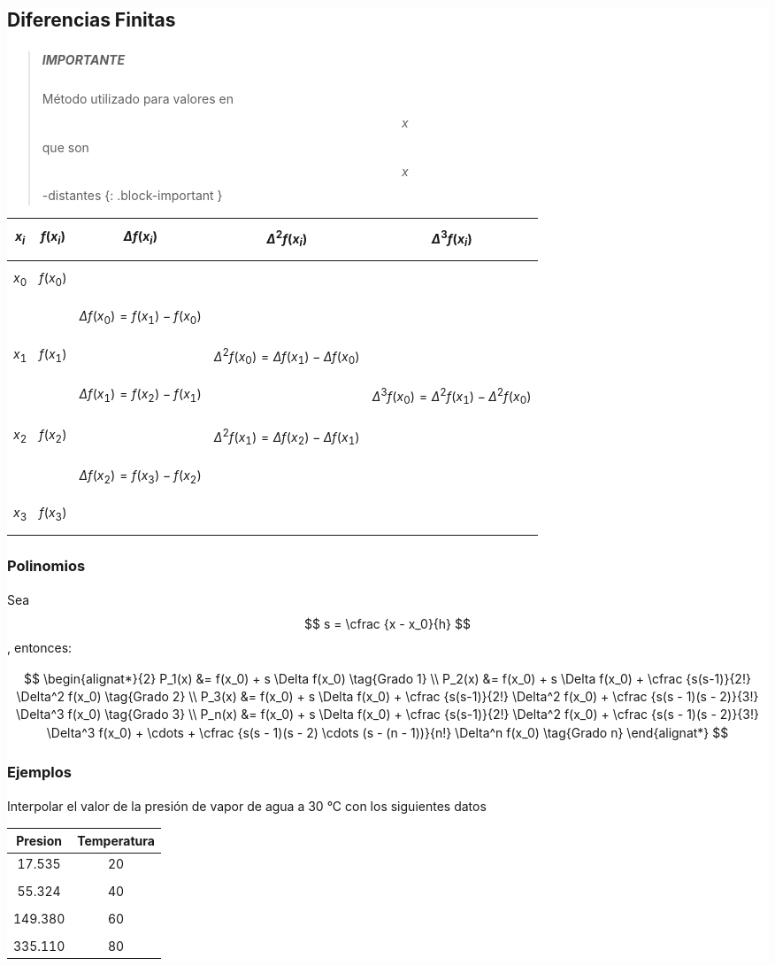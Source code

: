 ## Diferencias Finitas

> ##### IMPORTANTE
>
> Método utilizado para valores en $$ x $$ que son $$ x $$ -distantes
{: .block-important }

| $$ x_i $$ | $$ f(x_i) $$ |          $$ \Delta f(x_i) $$          |                 $$ \Delta^2 f(x_i) $$                 | $$ \Delta^3 f(x_i) $$                                     |
| :-------: | :----------: | :-----------------------------------: | :---------------------------------------------------: | --------------------------------------------------------- |
| $$ x_0 $$ | $$ f(x_0) $$ |                                       |                                                       |                                                           |
|           |              | $$ \Delta f(x_0) = f(x_1) - f(x_0) $$ |                                                       |                                                           |
| $$ x_1 $$ | $$ f(x_1) $$ |                                       | $$ \Delta^2 f(x_0) = \Delta f(x_1) - \Delta f(x_0) $$ |                                                           |
|           |              | $$ \Delta f(x_1) = f(x_2) - f(x_1) $$ |                                                       | $$ \Delta^3 f(x_0) = \Delta^2 f(x_1) - \Delta^2 f(x_0) $$ |
| $$ x_2 $$ | $$ f(x_2) $$ |                                       | $$ \Delta^2 f(x_1) = \Delta f(x_2) - \Delta f(x_1) $$ |                                                           |
|           |              | $$ \Delta f(x_2) = f(x_3) - f(x_2) $$ |                                                       |                                                           |
| $$ x_3 $$ | $$ f(x_3) $$ |                                       |                                                       |                                                           |

### Polinomios

Sea $$ s = \cfrac {x - x_0}{h} $$, entonces:

$$
\begin{alignat*}{2}
  P_1(x) &= f(x_0) + s \Delta f(x_0)
  \tag{Grado 1}
  \\
  P_2(x) &= f(x_0) + s \Delta f(x_0) + \cfrac {s(s-1)}{2!} \Delta^2 f(x_0)
  \tag{Grado 2}
  \\
  P_3(x) &= f(x_0) + s \Delta f(x_0) + \cfrac {s(s-1)}{2!} \Delta^2 f(x_0)
    + \cfrac {s(s - 1)(s - 2)}{3!} \Delta^3 f(x_0)
  \tag{Grado 3} \\
  P_n(x) &= f(x_0) + s \Delta f(x_0) + \cfrac {s(s-1)}{2!} \Delta^2 f(x_0)
    + \cfrac {s(s - 1)(s - 2)}{3!} \Delta^3 f(x_0)
    + \cdots + \cfrac {s(s - 1)(s - 2) \cdots (s - (n - 1))}{n!} \Delta^n f(x_0)
  \tag{Grado n}
\end{alignat*}
$$

### Ejemplos

Interpolar el valor de la presión de vapor de agua a 30 °C con los siguientes
datos

| Presion | Temperatura |
| :-----: | :---------: |
| 17.535  |     20      |
|         |             |
| 55.324  |     40      |
|         |             |
| 149.380 |     60      |
|         |             |
| 335.110 |     80      |
